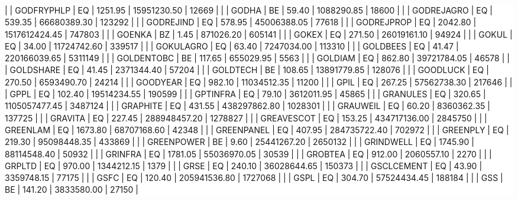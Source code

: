 |  | GODFRYPHLP | EQ | 1251.95 | 15951230.50 | 12669 |
|  | GODHA | BE | 59.40 | 1088290.85 | 18600 |
|  | GODREJAGRO | EQ | 539.35 | 66680389.30 | 123292 |
|  | GODREJIND | EQ | 578.95 | 45006388.05 | 77618 |
|  | GODREJPROP | EQ | 2042.80 | 1517612424.45 | 747803 |
|  | GOENKA | BZ | 1.45 | 871026.20 | 605141 |
|  | GOKEX | EQ | 271.50 | 26019161.10 | 94924 |
|  | GOKUL | EQ | 34.00 | 11724742.60 | 339517 |
|  | GOKULAGRO | EQ | 63.40 | 7247034.00 | 113310 |
|  | GOLDBEES | EQ | 41.47 | 220166039.65 | 5311149 |
|  | GOLDENTOBC | BE | 117.65 | 655029.95 | 5563 |
|  | GOLDIAM | EQ | 862.80 | 39721784.05 | 46578 |
|  | GOLDSHARE | EQ | 41.45 | 2371344.40 | 57204 |
|  | GOLDTECH | BE | 108.65 | 13891779.85 | 128076 |
|  | GOODLUCK | EQ | 270.50 | 6593490.70 | 24214 |
|  | GOODYEAR | EQ | 982.10 | 11034512.35 | 11200 |
|  | GPIL | EQ | 267.25 | 57562738.30 | 217646 |
|  | GPPL | EQ | 102.40 | 19514234.55 | 190599 |
|  | GPTINFRA | EQ | 79.10 | 3612011.95 | 45865 |
|  | GRANULES | EQ | 320.65 | 1105057477.45 | 3487124 |
|  | GRAPHITE | EQ | 431.55 | 438297862.80 | 1028301 |
|  | GRAUWEIL | EQ | 60.20 | 8360362.35 | 137725 |
|  | GRAVITA | EQ | 227.45 | 288948457.20 | 1278827 |
|  | GREAVESCOT | EQ | 153.25 | 434717136.00 | 2845750 |
|  | GREENLAM | EQ | 1673.80 | 68707168.60 | 42348 |
|  | GREENPANEL | EQ | 407.95 | 284735722.40 | 702972 |
|  | GREENPLY | EQ | 219.30 | 95098448.35 | 433869 |
|  | GREENPOWER | BE | 9.60 | 25441267.20 | 2650132 |
|  | GRINDWELL | EQ | 1745.90 | 88114548.40 | 50932 |
|  | GRINFRA | EQ | 1781.05 | 55036970.05 | 30539 |
|  | GROBTEA | EQ | 912.00 | 2060557.10 | 2270 |
|  | GRPLTD | EQ | 970.00 | 1344212.15 | 1379 |
|  | GRSE | EQ | 240.10 | 36028644.65 | 150373 |
|  | GSCLCEMENT | EQ | 43.90 | 3359748.15 | 77175 |
|  | GSFC | EQ | 120.40 | 205941536.80 | 1727068 |
|  | GSPL | EQ | 304.70 | 57524434.45 | 188184 |
|  | GSS | BE | 141.20 | 3833580.00 | 27150 |